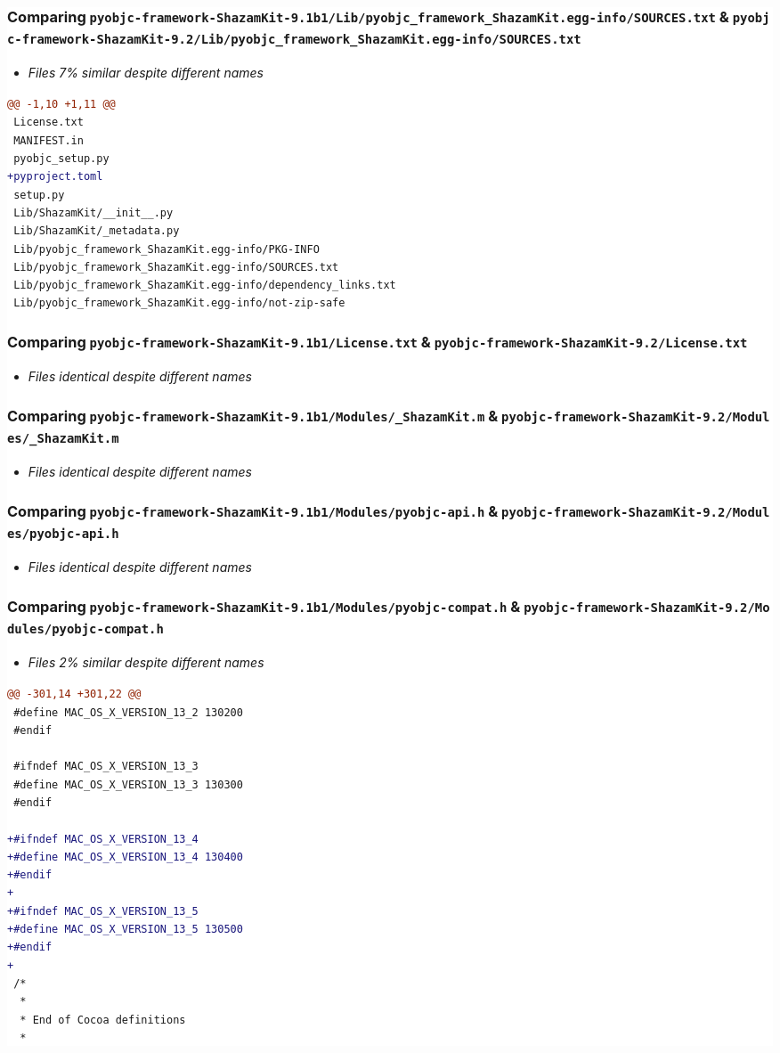 ### Comparing `pyobjc-framework-ShazamKit-9.1b1/Lib/pyobjc_framework_ShazamKit.egg-info/SOURCES.txt` & `pyobjc-framework-ShazamKit-9.2/Lib/pyobjc_framework_ShazamKit.egg-info/SOURCES.txt`

 * *Files 7% similar despite different names*

```diff
@@ -1,10 +1,11 @@
 License.txt
 MANIFEST.in
 pyobjc_setup.py
+pyproject.toml
 setup.py
 Lib/ShazamKit/__init__.py
 Lib/ShazamKit/_metadata.py
 Lib/pyobjc_framework_ShazamKit.egg-info/PKG-INFO
 Lib/pyobjc_framework_ShazamKit.egg-info/SOURCES.txt
 Lib/pyobjc_framework_ShazamKit.egg-info/dependency_links.txt
 Lib/pyobjc_framework_ShazamKit.egg-info/not-zip-safe
```

### Comparing `pyobjc-framework-ShazamKit-9.1b1/License.txt` & `pyobjc-framework-ShazamKit-9.2/License.txt`

 * *Files identical despite different names*

### Comparing `pyobjc-framework-ShazamKit-9.1b1/Modules/_ShazamKit.m` & `pyobjc-framework-ShazamKit-9.2/Modules/_ShazamKit.m`

 * *Files identical despite different names*

### Comparing `pyobjc-framework-ShazamKit-9.1b1/Modules/pyobjc-api.h` & `pyobjc-framework-ShazamKit-9.2/Modules/pyobjc-api.h`

 * *Files identical despite different names*

### Comparing `pyobjc-framework-ShazamKit-9.1b1/Modules/pyobjc-compat.h` & `pyobjc-framework-ShazamKit-9.2/Modules/pyobjc-compat.h`

 * *Files 2% similar despite different names*

```diff
@@ -301,14 +301,22 @@
 #define MAC_OS_X_VERSION_13_2 130200
 #endif
 
 #ifndef MAC_OS_X_VERSION_13_3
 #define MAC_OS_X_VERSION_13_3 130300
 #endif
 
+#ifndef MAC_OS_X_VERSION_13_4
+#define MAC_OS_X_VERSION_13_4 130400
+#endif
+
+#ifndef MAC_OS_X_VERSION_13_5
+#define MAC_OS_X_VERSION_13_5 130500
+#endif
+
 /*
  *
  * End of Cocoa definitions
  *
```
